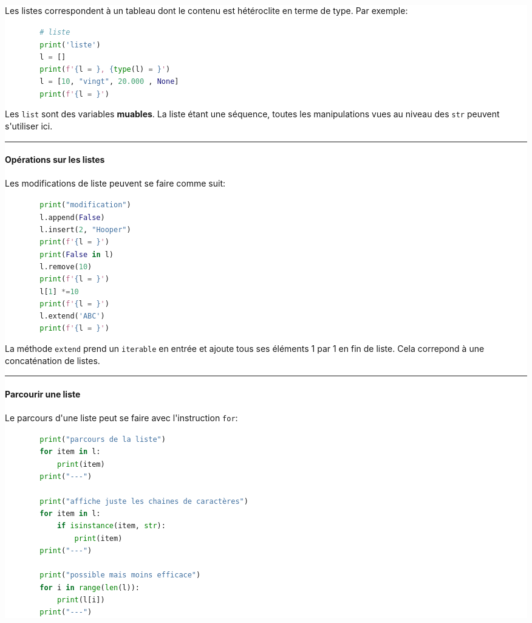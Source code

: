 Les listes correspondent à un tableau dont le contenu est hétéroclite en terme de type. Par exemple:

```py
        # liste
        print('liste')
        l = []
        print(f'{l = }, {type(l) = }')
        l = [10, "vingt", 20.000 , None]
        print(f'{l = }')
```
Les `list` sont des variables **muables**. La liste étant une séquence, toutes les manipulations vues au niveau des `str` peuvent s'utiliser ici.


---
<style scoped> {
  font-size: 30px;
}
</style>
#### Opérations sur les listes

Les modifications de liste peuvent se faire comme suit:

```py
        print("modification")
        l.append(False)
        l.insert(2, "Hooper")
        print(f'{l = }')
        print(False in l)
        l.remove(10)
        print(f'{l = }')
        l[1] *=10
        print(f'{l = }')
        l.extend('ABC')
        print(f'{l = }')
```
La méthode `extend` prend un `iterable` en entrée et ajoute tous ses éléments 1 par 1 en fin de liste. Cela correpond à une concaténation de listes.

---
<style scoped> {
  font-size: 25px;
}
</style>

#### Parcourir une liste 

Le parcours d'une liste peut se faire avec l'instruction `for`:

```py
        print("parcours de la liste")
        for item in l:
            print(item)
        print("---")

        print("affiche juste les chaines de caractères")
        for item in l:
            if isinstance(item, str):
                print(item)
        print("---")

        print("possible mais moins efficace")
        for i in range(len(l)):
            print(l[i])
        print("---")
```